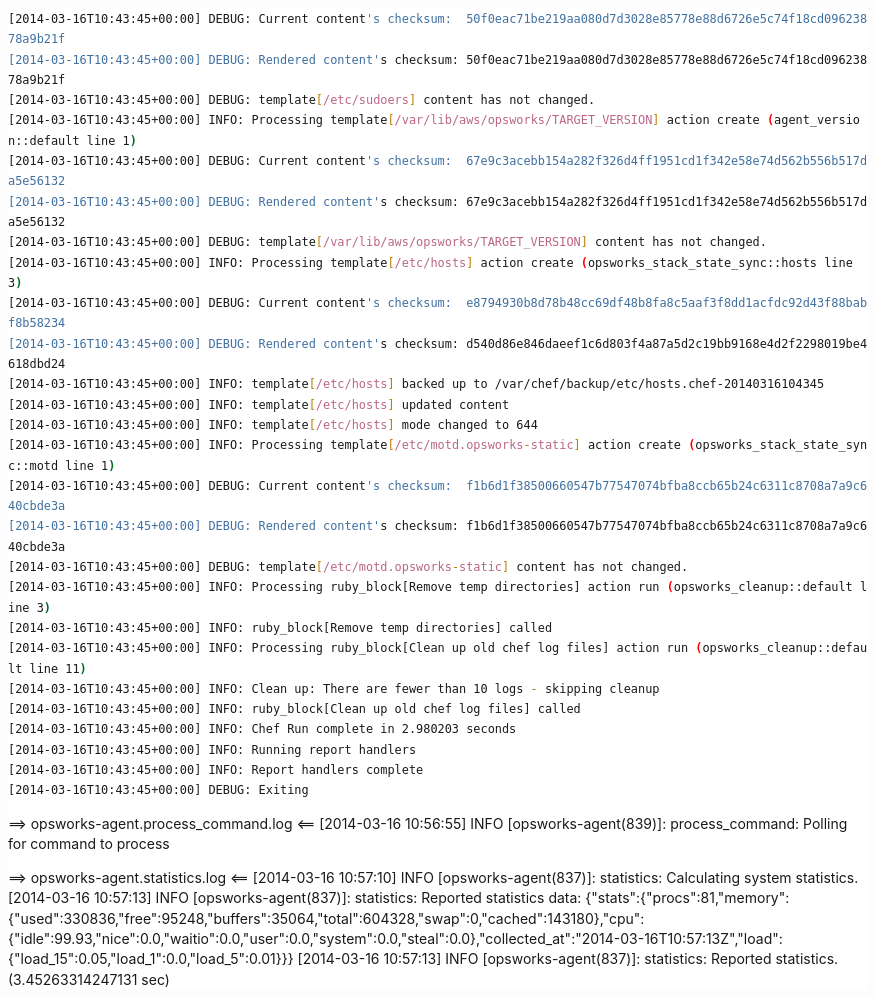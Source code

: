 ~~~bash
[2014-03-16T10:43:45+00:00] DEBUG: Current content's checksum:  50f0eac71be219aa080d7d3028e85778e88d6726e5c74f18cd09623878a9b21f
[2014-03-16T10:43:45+00:00] DEBUG: Rendered content's checksum: 50f0eac71be219aa080d7d3028e85778e88d6726e5c74f18cd09623878a9b21f
[2014-03-16T10:43:45+00:00] DEBUG: template[/etc/sudoers] content has not changed.
[2014-03-16T10:43:45+00:00] INFO: Processing template[/var/lib/aws/opsworks/TARGET_VERSION] action create (agent_version::default line 1)
[2014-03-16T10:43:45+00:00] DEBUG: Current content's checksum:  67e9c3acebb154a282f326d4ff1951cd1f342e58e74d562b556b517da5e56132
[2014-03-16T10:43:45+00:00] DEBUG: Rendered content's checksum: 67e9c3acebb154a282f326d4ff1951cd1f342e58e74d562b556b517da5e56132
[2014-03-16T10:43:45+00:00] DEBUG: template[/var/lib/aws/opsworks/TARGET_VERSION] content has not changed.
[2014-03-16T10:43:45+00:00] INFO: Processing template[/etc/hosts] action create (opsworks_stack_state_sync::hosts line 3)
[2014-03-16T10:43:45+00:00] DEBUG: Current content's checksum:  e8794930b8d78b48cc69df48b8fa8c5aaf3f8dd1acfdc92d43f88babf8b58234
[2014-03-16T10:43:45+00:00] DEBUG: Rendered content's checksum: d540d86e846daeef1c6d803f4a87a5d2c19bb9168e4d2f2298019be4618dbd24
[2014-03-16T10:43:45+00:00] INFO: template[/etc/hosts] backed up to /var/chef/backup/etc/hosts.chef-20140316104345
[2014-03-16T10:43:45+00:00] INFO: template[/etc/hosts] updated content
[2014-03-16T10:43:45+00:00] INFO: template[/etc/hosts] mode changed to 644
[2014-03-16T10:43:45+00:00] INFO: Processing template[/etc/motd.opsworks-static] action create (opsworks_stack_state_sync::motd line 1)
[2014-03-16T10:43:45+00:00] DEBUG: Current content's checksum:  f1b6d1f38500660547b77547074bfba8ccb65b24c6311c8708a7a9c640cbde3a
[2014-03-16T10:43:45+00:00] DEBUG: Rendered content's checksum: f1b6d1f38500660547b77547074bfba8ccb65b24c6311c8708a7a9c640cbde3a
[2014-03-16T10:43:45+00:00] DEBUG: template[/etc/motd.opsworks-static] content has not changed.
[2014-03-16T10:43:45+00:00] INFO: Processing ruby_block[Remove temp directories] action run (opsworks_cleanup::default line 3)
[2014-03-16T10:43:45+00:00] INFO: ruby_block[Remove temp directories] called
[2014-03-16T10:43:45+00:00] INFO: Processing ruby_block[Clean up old chef log files] action run (opsworks_cleanup::default line 11)
[2014-03-16T10:43:45+00:00] INFO: Clean up: There are fewer than 10 logs - skipping cleanup
[2014-03-16T10:43:45+00:00] INFO: ruby_block[Clean up old chef log files] called
[2014-03-16T10:43:45+00:00] INFO: Chef Run complete in 2.980203 seconds
[2014-03-16T10:43:45+00:00] INFO: Running report handlers
[2014-03-16T10:43:45+00:00] INFO: Report handlers complete
[2014-03-16T10:43:45+00:00] DEBUG: Exiting
~~~


==> opsworks-agent.process_command.log <==
[2014-03-16 10:56:55]  INFO [opsworks-agent(839)]: process_command: Polling for command to process

==> opsworks-agent.statistics.log <==
[2014-03-16 10:57:10]  INFO [opsworks-agent(837)]: statistics: Calculating system statistics.
[2014-03-16 10:57:13]  INFO [opsworks-agent(837)]: statistics: Reported statistics data: {"stats":{"procs":81,"memory":{"used":330836,"free":95248,"buffers":35064,"total":604328,"swap":0,"cached":143180},"cpu":{"idle":99.93,"nice":0.0,"waitio":0.0,"user":0.0,"system":0.0,"steal":0.0},"collected_at":"2014-03-16T10:57:13Z","load":{"load_15":0.05,"load_1":0.0,"load_5":0.01}}}
[2014-03-16 10:57:13]  INFO [opsworks-agent(837)]: statistics: Reported statistics. (3.45263314247131 sec)

